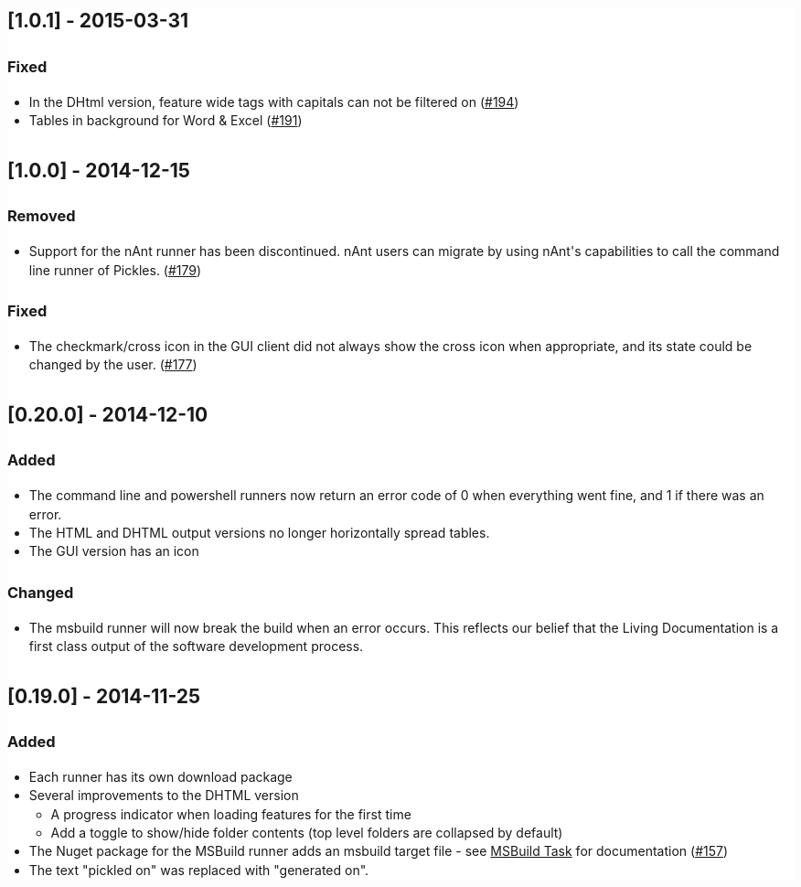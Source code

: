## [1.0.1] - 2015-03-31

### Fixed

- In the DHtml version, feature wide tags with capitals can not be filtered on ([#194](https://github.com/picklesdoc/pickles/issues/194))
- Tables in background for Word & Excel  ([#191](https://github.com/picklesdoc/pickles/issues/191))


## [1.0.0] - 2014-12-15

### Removed

- Support for the nAnt runner has been discontinued. nAnt users can migrate by using nAnt's capabilities to call the command line runner of Pickles. ([#179](https://github.com/picklesdoc/pickles/pull/179))

### Fixed

- The checkmark/cross icon in the GUI client did not always show the cross icon when appropriate, and its state could be changed by the user. ([#177](https://github.com/picklesdoc/pickles/pull/177))


## [0.20.0] - 2014-12-10

### Added

- The command line and powershell runners now return an error code of 0 when everything went fine, and 1 if there was an error.
- The HTML and DHTML output versions no longer horizontally spread tables.
- The GUI version has an icon

### Changed

- The msbuild runner will now break the build when an error occurs. This reflects our belief that the Living Documentation is a first class output of the software development process.


## [0.19.0] - 2014-11-25

### Added

- Each runner has its own download package
- Several improvements to the DHTML version
  - A progress indicator when loading features for the first time
  - Add a toggle to show/hide folder contents (top level folders are collapsed by default)
- The Nuget package for the MSBuild runner adds an msbuild target file - see [MSBuild Task](http://www.picklesdoc.com/#!Pages/MSBuildTask.md) for documentation ([#157](https://github.com/picklesdoc/pickles/pull/157))
- The text "pickled on" was replaced with "generated on".
